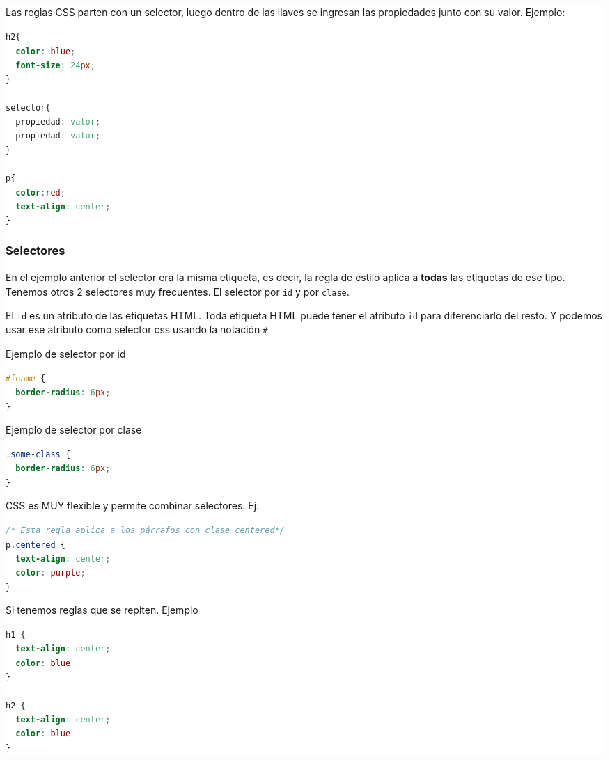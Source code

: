 Las reglas CSS parten con un selector, luego dentro de las llaves se ingresan las propiedades junto con su valor. Ejemplo:

```css
h2{
  color: blue;
  font-size: 24px;
}

selector{
  propiedad: valor;
  propiedad: valor;
}

p{
  color:red;
  text-align: center;
}
```

### Selectores

En el ejemplo anterior el selector era la misma etiqueta, es decir, la regla de estilo aplica a **todas** las etiquetas de ese tipo. Tenemos otros 2 selectores muy frecuentes. El selector por `id` y por `clase`.

El `id` es un atributo de las etiquetas HTML. Toda etiqueta HTML puede tener el atributo `id` para diferenciarlo del resto. Y podemos usar ese atributo como selector css usando la notación `#`


Ejemplo de selector por id
```css
#fname {
  border-radius: 6px;
}
```

Ejemplo de selector por clase
```css
.some-class {
  border-radius: 6px;
}
```

CSS es MUY flexible y permite combinar selectores. Ej:

```css
/* Esta regla aplica a los párrafos con clase centered*/
p.centered {
  text-align: center;
  color: purple;
}
```

Si tenemos reglas que se repiten. Ejemplo

```css
h1 {
  text-align: center;
  color: blue
}

h2 {
  text-align: center;
  color: blue
}
```
